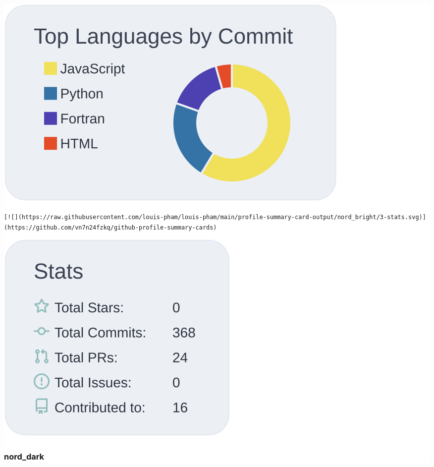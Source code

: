 ![](https://raw.githubusercontent.com/louis-pham/louis-pham/main/profile-summary-card-output/nord_bright/2-most-commit-language.svg)


```
[![](https://raw.githubusercontent.com/louis-pham/louis-pham/main/profile-summary-card-output/nord_bright/3-stats.svg)](https://github.com/vn7n24fzkq/github-profile-summary-cards)
```
![](https://raw.githubusercontent.com/louis-pham/louis-pham/main/profile-summary-card-output/nord_bright/3-stats.svg)


### nord_dark
